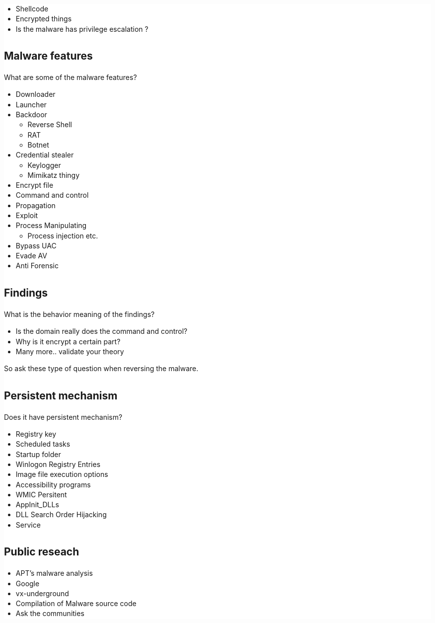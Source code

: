 - Shellcode
- Encrypted things
- Is the malware has privilege escalation ?

## Malware features
What are some of the malware features?
- Downloader
- Launcher
- Backdoor
  - Reverse Shell
  - RAT
  - Botnet
- Credential stealer
  - Keylogger
  - Mimikatz thingy
- Encrypt file
- Command and control
- Propagation
- Exploit
- Process Manipulating
  - Process injection etc.
- Bypass UAC
- Evade AV
- Anti Forensic

## Findings
What is the behavior meaning of the findings?
- Is the domain really does the command and control?
- Why is it encrypt a certain part?
- Many more.. validate your theory

So ask these type of question when reversing the malware.

## Persistent mechanism
Does it have persistent mechanism?
- Registry key
- Scheduled tasks
- Startup folder
- Winlogon Registry Entries
- Image file execution options
- Accessibility programs
- WMIC Persitent
- AppInit_DLLs
- DLL Search Order Hijacking
- Service

## Public reseach
- APT’s malware analysis
- Google
- vx-underground
- Compilation of Malware source code
- Ask the communities
